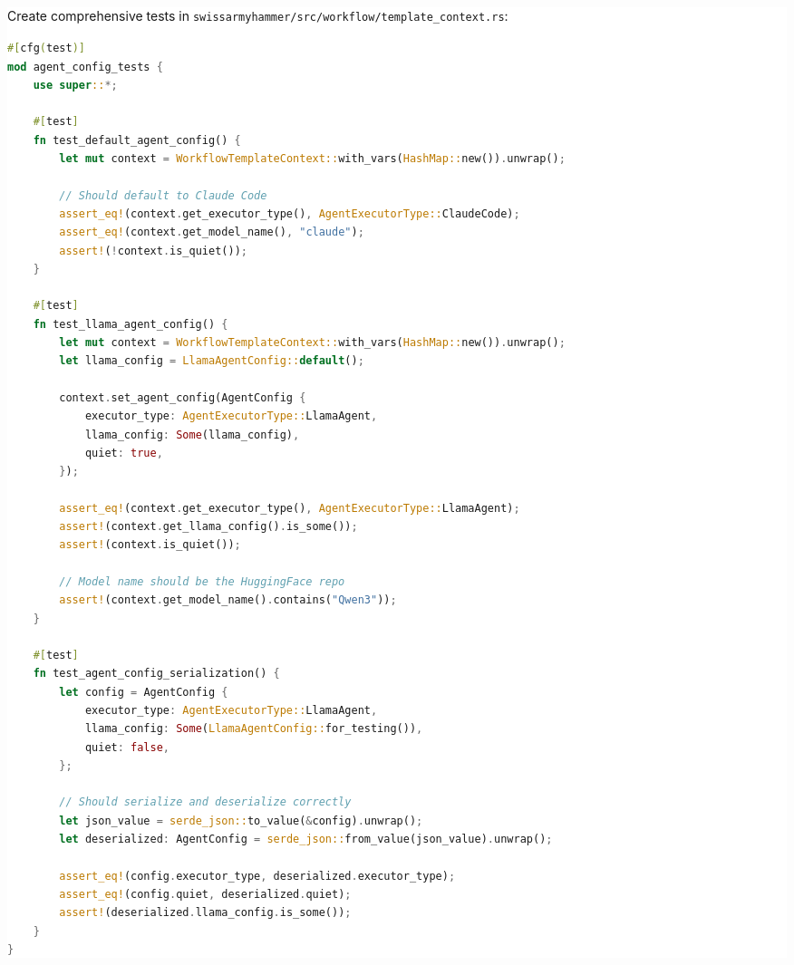 Create comprehensive tests in `swissarmyhammer/src/workflow/template_context.rs`:

```rust
#[cfg(test)]
mod agent_config_tests {
    use super::*;

    #[test]
    fn test_default_agent_config() {
        let mut context = WorkflowTemplateContext::with_vars(HashMap::new()).unwrap();

        // Should default to Claude Code
        assert_eq!(context.get_executor_type(), AgentExecutorType::ClaudeCode);
        assert_eq!(context.get_model_name(), "claude");
        assert!(!context.is_quiet());
    }

    #[test]
    fn test_llama_agent_config() {
        let mut context = WorkflowTemplateContext::with_vars(HashMap::new()).unwrap();
        let llama_config = LlamaAgentConfig::default();

        context.set_agent_config(AgentConfig {
            executor_type: AgentExecutorType::LlamaAgent,
            llama_config: Some(llama_config),
            quiet: true,
        });

        assert_eq!(context.get_executor_type(), AgentExecutorType::LlamaAgent);
        assert!(context.get_llama_config().is_some());
        assert!(context.is_quiet());

        // Model name should be the HuggingFace repo
        assert!(context.get_model_name().contains("Qwen3"));
    }

    #[test]
    fn test_agent_config_serialization() {
        let config = AgentConfig {
            executor_type: AgentExecutorType::LlamaAgent,
            llama_config: Some(LlamaAgentConfig::for_testing()),
            quiet: false,
        };

        // Should serialize and deserialize correctly
        let json_value = serde_json::to_value(&config).unwrap();
        let deserialized: AgentConfig = serde_json::from_value(json_value).unwrap();

        assert_eq!(config.executor_type, deserialized.executor_type);
        assert_eq!(config.quiet, deserialized.quiet);
        assert!(deserialized.llama_config.is_some());
    }
}
```
